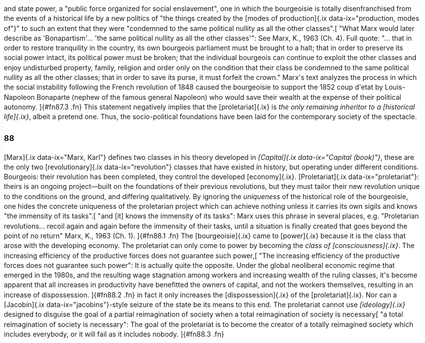 and state power, a "public force organized for social enslavement", one in which
the bourgeoisie is totally disenfranchised from the events of a historical life
by a new politics of "the things created by the [modes of
production]{.ix data-ix="production, modes of"}" to such an extent that they were
"condemned to the same political nullity as all the other classes".[
  "What Marx would later describe as 'Bonapartism'... 'the same political
  nullity as all the other classes'": See Marx, K., 1963 (Ch. 4). Full quote: "…
  that in order to restore tranquility in the country, its own bourgeois
  parliament must be brought to a halt; that in order to preserve its social
  power intact, its political power must be broken; that the individual
  bourgeois can continue to exploit the other classes and enjoy undisturbed
  property, family, religion and order only on the condition that their class be
  condemned to the same political nullity as all the other classes; that in
  order to save its purse, it must forfeit the crown." Marx's text analyzes the
  process in which the social instability following the French revolution of
  1848 caused the bourgeoisie to support the 1852 coup d'etat by Louis-Napoleon
  Bonaparte (nephew of the famous general Napoleon) who would save their wealth
  at the expense of their political autonomy.
]{#fn87.3 .fn}
This statement negatively implies that the [proletariat]{.ix} is _the only
remaining inheritor to a [historical life]{.ix}_, albeit a pretend one. Thus,
the socio-political foundations have been laid for the contemporary society of
the spectacle.

### 88

[Marx]{.ix data-ix="Marx, Karl"} defines two classes in his theory developed in
_[Capital]{.ix data-ix="Capital (book)"}_, these are the
only two [revolutionary]{.ix data-ix="revolution"} classes that have existed in
history, but operating under different conditions. Bourgeois: their revolution
has been completed, they control the developed [economy]{.ix}.
[Proletariat]{.ix data-ix="proletariat"}: theirs is an ongoing project—built
on the foundations of their previous revolutions, but they must tailor their new
revolution unique to the conditions on the ground, and differing qualitatively.
By ignoring the _uniqueness_ of the historical role of the bourgeoisie, one
hides the concrete uniqueness of the proletarian project which can achieve
nothing unless it carries its own sigils and knows "the immensity of its
tasks".[
  "and [it] knows the immensity of its tasks": Marx uses this phrase in several
  places, e.g. "Proletarian revolutions… recoil again and again before the
  immensity of their tasks, until a situation is finally created that goes
  beyond the point of no return" Marx, K., 1963 (Ch. 1).
]{#fn88.1 .fn}
The [bourgeoisie]{.ix} came to [power]{.ix} because it is the class that arose
with the developing economy. The proletariat can only come to power by becoming
the _class of [consciousness]{.ix}_. The increasing efficiency of the productive
forces does not guarantee such power,[
  "The increasing efficiency of the productive forces does not guarantee such
  power": It is actually quite the opposite. Under the global neoliberal
  economic regime that emerged in the 1980s, and the resulting wage stagnation
  among workers and increasing wealth of the ruling classes, it's become
  apparent that all increases in productivity have benefitted the owners of
  capital, and not the workers themselves, resulting in an increase of
  dispossession.
]{#fn88.2 .fn}
in fact it only increases the [dispossession]{.ix} of the [proletariat]{.ix}.
Nor can a [Jacobin]{.ix data-ix="jacobins"}-style seizure of the state be its
means to this end. The proletariat cannot use _[ideology]{.ix}_ designed to
disguise the goal of a partial reimagination of society when a total
reimagination of society is necessary[
  "a total reimagination of society is necessary": The goal of the proletariat
  is to become the creator of a totally reimagined society which includes
  everybody, or it will fail as it includes nobody.
]{#fn88.3 .fn}